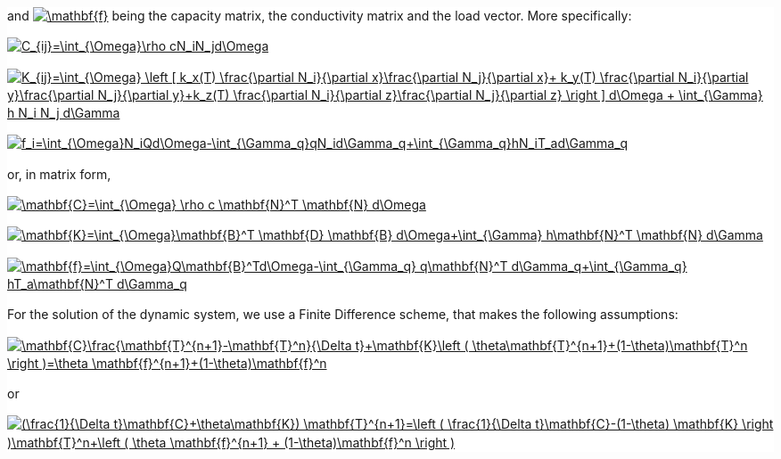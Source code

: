  and <a href="https://www.codecogs.com/eqnedit.php?latex=\inline&space;\mathbf{f}" target="_blank"><img src="https://latex.codecogs.com/gif.latex?\inline&space;\mathbf{f}" title="\mathbf{f}" /></a> being the capacity matrix, the conductivity matrix and the load vector. More specifically:


<a href="https://www.codecogs.com/eqnedit.php?latex=C_{ij}=\int_{\Omega}\rho&space;cN_iN_jd\Omega" target="_blank"><img src="https://latex.codecogs.com/gif.latex?C_{ij}=\int_{\Omega}\rho&space;cN_iN_jd\Omega" title="C_{ij}=\int_{\Omega}\rho cN_iN_jd\Omega" /></a>

<a href="https://www.codecogs.com/eqnedit.php?latex=K_{ij}=\int_{\Omega}&space;\left&space;[&space;k_x(T)&space;\frac{\partial&space;N_i}{\partial&space;x}\frac{\partial&space;N_j}{\partial&space;x}&plus;&space;k_y(T)&space;\frac{\partial&space;N_i}{\partial&space;y}\frac{\partial&space;N_j}{\partial&space;y}&plus;k_z(T)&space;\frac{\partial&space;N_i}{\partial&space;z}\frac{\partial&space;N_j}{\partial&space;z}&space;\right&space;]&space;d\Omega&space;&plus;&space;\int_{\Gamma}&space;h&space;N_i&space;N_j&space;d\Gamma" target="_blank"><img src="https://latex.codecogs.com/gif.latex?K_{ij}=\int_{\Omega}&space;\left&space;[&space;k_x(T)&space;\frac{\partial&space;N_i}{\partial&space;x}\frac{\partial&space;N_j}{\partial&space;x}&plus;&space;k_y(T)&space;\frac{\partial&space;N_i}{\partial&space;y}\frac{\partial&space;N_j}{\partial&space;y}&plus;k_z(T)&space;\frac{\partial&space;N_i}{\partial&space;z}\frac{\partial&space;N_j}{\partial&space;z}&space;\right&space;]&space;d\Omega&space;&plus;&space;\int_{\Gamma}&space;h&space;N_i&space;N_j&space;d\Gamma" title="K_{ij}=\int_{\Omega} \left [ k_x(T) \frac{\partial N_i}{\partial x}\frac{\partial N_j}{\partial x}+ k_y(T) \frac{\partial N_i}{\partial y}\frac{\partial N_j}{\partial y}+k_z(T) \frac{\partial N_i}{\partial z}\frac{\partial N_j}{\partial z} \right ] d\Omega + \int_{\Gamma} h N_i N_j d\Gamma" /></a>

<a href="https://www.codecogs.com/eqnedit.php?latex=f_i=\int_{\Omega}N_iQd\Omega-\int_{\Gamma_q}qN_id\Gamma_q&plus;\int_{\Gamma_q}hN_iT_ad\Gamma_q" target="_blank"><img src="https://latex.codecogs.com/gif.latex?f_i=\int_{\Omega}N_iQd\Omega-\int_{\Gamma_q}qN_id\Gamma_q&plus;\int_{\Gamma_q}hN_iT_ad\Gamma_q" title="f_i=\int_{\Omega}N_iQd\Omega-\int_{\Gamma_q}qN_id\Gamma_q+\int_{\Gamma_q}hN_iT_ad\Gamma_q" /></a>

or, in matrix form,

<a href="https://www.codecogs.com/eqnedit.php?latex=\mathbf{C}=\int_{\Omega}&space;\rho&space;c&space;\mathbf{N}^T&space;\mathbf{N}&space;d\Omega" target="_blank"><img src="https://latex.codecogs.com/gif.latex?\mathbf{C}=\int_{\Omega}&space;\rho&space;c&space;\mathbf{N}^T&space;\mathbf{N}&space;d\Omega" title="\mathbf{C}=\int_{\Omega} \rho c \mathbf{N}^T \mathbf{N} d\Omega" /></a>

<a href="https://www.codecogs.com/eqnedit.php?latex=\mathbf{K}=\int_{\Omega}\mathbf{B}^T&space;\mathbf{D}&space;\mathbf{B}&space;d\Omega&plus;\int_{\Gamma}&space;h\mathbf{N}^T&space;\mathbf{N}&space;d\Gamma" target="_blank"><img src="https://latex.codecogs.com/gif.latex?\mathbf{K}=\int_{\Omega}\mathbf{B}^T&space;\mathbf{D}&space;\mathbf{B}&space;d\Omega&plus;\int_{\Gamma}&space;h\mathbf{N}^T&space;\mathbf{N}&space;d\Gamma" title="\mathbf{K}=\int_{\Omega}\mathbf{B}^T \mathbf{D} \mathbf{B} d\Omega+\int_{\Gamma} h\mathbf{N}^T \mathbf{N} d\Gamma" /></a>

<a href="https://www.codecogs.com/eqnedit.php?latex=\mathbf{f}=\int_{\Omega}Q\mathbf{B}^Td\Omega-\int_{\Gamma_q}&space;q\mathbf{N}^T&space;d\Gamma_q&plus;\int_{\Gamma_q}&space;hT_a\mathbf{N}^T&space;d\Gamma_q" target="_blank"><img src="https://latex.codecogs.com/gif.latex?\mathbf{f}=\int_{\Omega}Q\mathbf{B}^Td\Omega-\int_{\Gamma_q}&space;q\mathbf{N}^T&space;d\Gamma_q&plus;\int_{\Gamma_q}&space;hT_a\mathbf{N}^T&space;d\Gamma_q" title="\mathbf{f}=\int_{\Omega}Q\mathbf{B}^Td\Omega-\int_{\Gamma_q} q\mathbf{N}^T d\Gamma_q+\int_{\Gamma_q} hT_a\mathbf{N}^T d\Gamma_q" /></a>




For the solution of the dynamic system, we use a Finite Difference scheme, that makes the following assumptions:

<a href="https://www.codecogs.com/eqnedit.php?latex=\inline&space;\mathbf{C}\frac{\mathbf{T}^{n&plus;1}-\mathbf{T}^n}{\Delta&space;t}&plus;\mathbf{K}\left&space;(&space;\theta\mathbf{T}^{n&plus;1}&plus;(1-\theta)\mathbf{T}^n&space;\right&space;)=\theta&space;\mathbf{f}^{n&plus;1}&plus;(1-\theta)\mathbf{f}^n" target="_blank"><img src="https://latex.codecogs.com/gif.latex?\inline&space;\mathbf{C}\frac{\mathbf{T}^{n&plus;1}-\mathbf{T}^n}{\Delta&space;t}&plus;\mathbf{K}\left&space;(&space;\theta\mathbf{T}^{n&plus;1}&plus;(1-\theta)\mathbf{T}^n&space;\right&space;)=\theta&space;\mathbf{f}^{n&plus;1}&plus;(1-\theta)\mathbf{f}^n" title="\mathbf{C}\frac{\mathbf{T}^{n+1}-\mathbf{T}^n}{\Delta t}+\mathbf{K}\left ( \theta\mathbf{T}^{n+1}+(1-\theta)\mathbf{T}^n \right )=\theta \mathbf{f}^{n+1}+(1-\theta)\mathbf{f}^n" /></a>

or

<a href="https://www.codecogs.com/eqnedit.php?latex=\inline&space;(\frac{1}{\Delta&space;t}\mathbf{C}&plus;\theta\mathbf{K})&space;\mathbf{T}^{n&plus;1}=\left&space;(&space;\frac{1}{\Delta&space;t}\mathbf{C}-(1-\theta)&space;\mathbf{K}&space;\right&space;)\mathbf{T}^n&plus;\left&space;(&space;\theta&space;\mathbf{f}^{n&plus;1}&space;&plus;&space;(1-\theta)\mathbf{f}^n&space;\right&space;)" target="_blank"><img src="https://latex.codecogs.com/gif.latex?\inline&space;(\frac{1}{\Delta&space;t}\mathbf{C}&plus;\theta\mathbf{K})&space;\mathbf{T}^{n&plus;1}=\left&space;(&space;\frac{1}{\Delta&space;t}\mathbf{C}-(1-\theta)&space;\mathbf{K}&space;\right&space;)\mathbf{T}^n&plus;\left&space;(&space;\theta&space;\mathbf{f}^{n&plus;1}&space;&plus;&space;(1-\theta)\mathbf{f}^n&space;\right&space;)" title="(\frac{1}{\Delta t}\mathbf{C}+\theta\mathbf{K}) \mathbf{T}^{n+1}=\left ( \frac{1}{\Delta t}\mathbf{C}-(1-\theta) \mathbf{K} \right )\mathbf{T}^n+\left ( \theta \mathbf{f}^{n+1} + (1-\theta)\mathbf{f}^n \right )" /></a>
